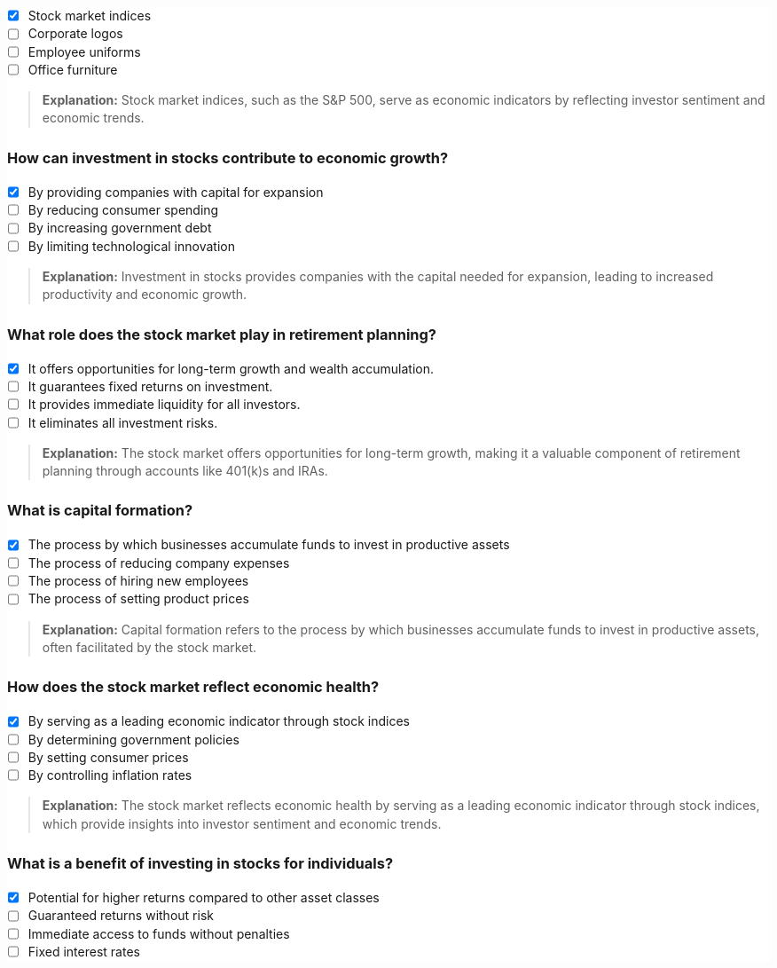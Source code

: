 - [x] Stock market indices
- [ ] Corporate logos
- [ ] Employee uniforms
- [ ] Office furniture

> **Explanation:** Stock market indices, such as the S&P 500, serve as economic indicators by reflecting investor sentiment and economic trends.

### How can investment in stocks contribute to economic growth?

- [x] By providing companies with capital for expansion
- [ ] By reducing consumer spending
- [ ] By increasing government debt
- [ ] By limiting technological innovation

> **Explanation:** Investment in stocks provides companies with the capital needed for expansion, leading to increased productivity and economic growth.

### What role does the stock market play in retirement planning?

- [x] It offers opportunities for long-term growth and wealth accumulation.
- [ ] It guarantees fixed returns on investment.
- [ ] It provides immediate liquidity for all investors.
- [ ] It eliminates all investment risks.

> **Explanation:** The stock market offers opportunities for long-term growth, making it a valuable component of retirement planning through accounts like 401(k)s and IRAs.

### What is capital formation?

- [x] The process by which businesses accumulate funds to invest in productive assets
- [ ] The process of reducing company expenses
- [ ] The process of hiring new employees
- [ ] The process of setting product prices

> **Explanation:** Capital formation refers to the process by which businesses accumulate funds to invest in productive assets, often facilitated by the stock market.

### How does the stock market reflect economic health?

- [x] By serving as a leading economic indicator through stock indices
- [ ] By determining government policies
- [ ] By setting consumer prices
- [ ] By controlling inflation rates

> **Explanation:** The stock market reflects economic health by serving as a leading economic indicator through stock indices, which provide insights into investor sentiment and economic trends.

### What is a benefit of investing in stocks for individuals?

- [x] Potential for higher returns compared to other asset classes
- [ ] Guaranteed returns without risk
- [ ] Immediate access to funds without penalties
- [ ] Fixed interest rates
